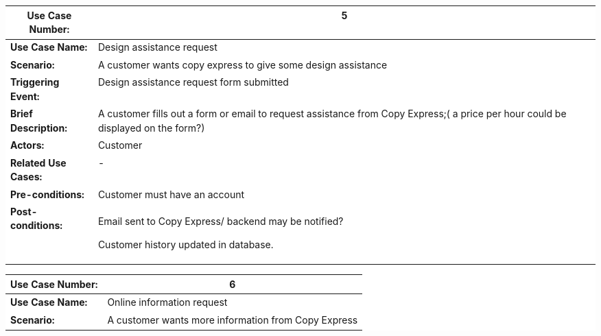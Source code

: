 </tr>
</tbody>
</table>

<table>
<thead>
<tr class="header">
<th><strong>Use Case Number:</strong></th>
<th>5</th>
</tr>
</thead>
<tbody>
<tr class="odd">
<td><strong>Use Case Name:</strong></td>
<td>Design assistance request</td>
</tr>
<tr class="even">
<td><strong>Scenario:</strong></td>
<td>A customer wants copy express to give some design assistance</td>
</tr>
<tr class="odd">
<td><strong>Triggering Event:</strong></td>
<td>Design assistance request form submitted</td>
</tr>
<tr class="even">
<td><strong>Brief Description:</strong></td>
<td>A customer fills out a form or email to request assistance from Copy Express;( a price per hour could be displayed on the form?)</td>
</tr>
<tr class="odd">
<td><strong>Actors:</strong></td>
<td>Customer</td>
</tr>
<tr class="even">
<td><strong>Related Use Cases:</strong></td>
<td>-</td>
</tr>
<tr class="odd">
<td><strong>Pre-conditions:</strong></td>
<td>Customer must have an account</td>
</tr>
<tr class="even">
<td><strong>Post-conditions:</strong></td>
<td><p>Email sent to Copy Express/ backend may be notified?</p>
<p>Customer history updated in database.</p></td>
</tr>
</tbody>
</table>

<table>
<thead>
<tr class="header">
<th><strong>Use Case Number:</strong></th>
<th>6</th>
</tr>
</thead>
<tbody>
<tr class="odd">
<td><strong>Use Case Name:</strong></td>
<td>Online information request</td>
</tr>
<tr class="even">
<td><strong>Scenario:</strong></td>
<td>A customer wants more information from Copy Express</td>